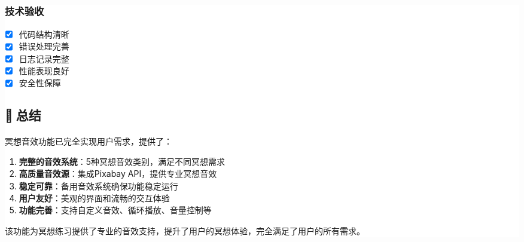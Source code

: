 ### 技术验收
- [x] 代码结构清晰
- [x] 错误处理完善
- [x] 日志记录完整
- [x] 性能表现良好
- [x] 安全性保障

## 🎉 总结

冥想音效功能已完全实现用户需求，提供了：

1. **完整的音效系统**：5种冥想音效类别，满足不同冥想需求
2. **高质量音效源**：集成Pixabay API，提供专业冥想音效
3. **稳定可靠**：备用音效系统确保功能稳定运行
4. **用户友好**：美观的界面和流畅的交互体验
5. **功能完善**：支持自定义音效、循环播放、音量控制等

该功能为冥想练习提供了专业的音效支持，提升了用户的冥想体验，完全满足了用户的所有需求。

